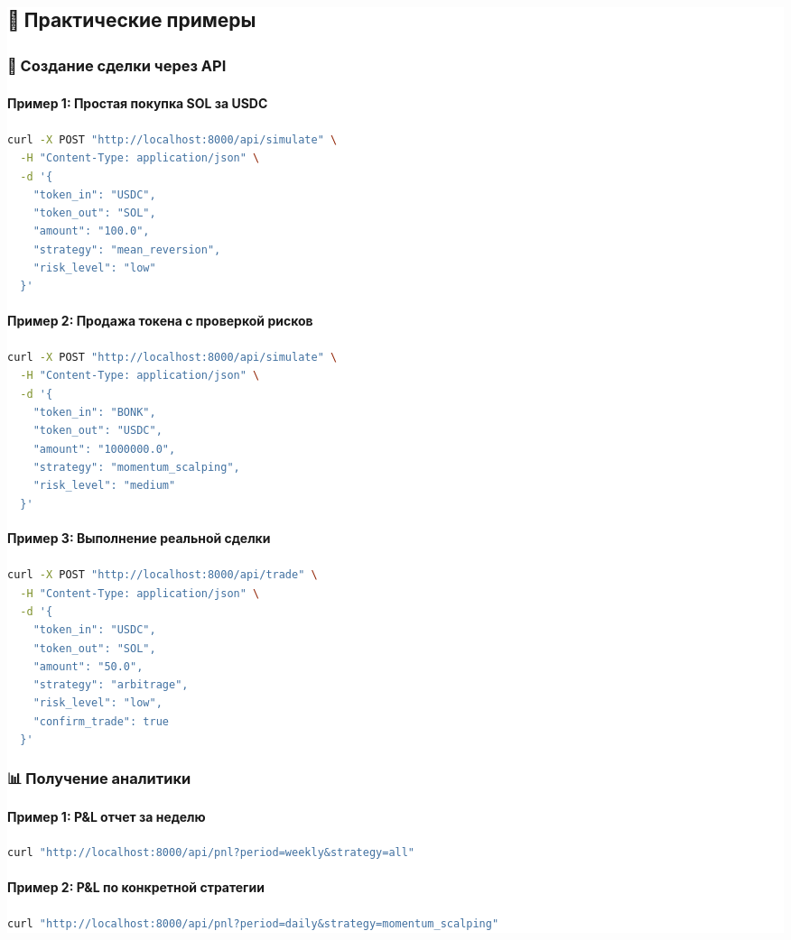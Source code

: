 ## 🔧 Практические примеры

### 📱 Создание сделки через API

#### Пример 1: Простая покупка SOL за USDC
```bash
curl -X POST "http://localhost:8000/api/simulate" \
  -H "Content-Type: application/json" \
  -d '{
    "token_in": "USDC",
    "token_out": "SOL",
    "amount": "100.0",
    "strategy": "mean_reversion",
    "risk_level": "low"
  }'
```

#### Пример 2: Продажа токена с проверкой рисков
```bash
curl -X POST "http://localhost:8000/api/simulate" \
  -H "Content-Type: application/json" \
  -d '{
    "token_in": "BONK",
    "token_out": "USDC",
    "amount": "1000000.0",
    "strategy": "momentum_scalping",
    "risk_level": "medium"
  }'
```

#### Пример 3: Выполнение реальной сделки
```bash
curl -X POST "http://localhost:8000/api/trade" \
  -H "Content-Type: application/json" \
  -d '{
    "token_in": "USDC",
    "token_out": "SOL",
    "amount": "50.0",
    "strategy": "arbitrage",
    "risk_level": "low",
    "confirm_trade": true
  }'
```

### 📊 Получение аналитики

#### Пример 1: P&L отчет за неделю
```bash
curl "http://localhost:8000/api/pnl?period=weekly&strategy=all"
```

#### Пример 2: P&L по конкретной стратегии
```bash
curl "http://localhost:8000/api/pnl?period=daily&strategy=momentum_scalping"
```
